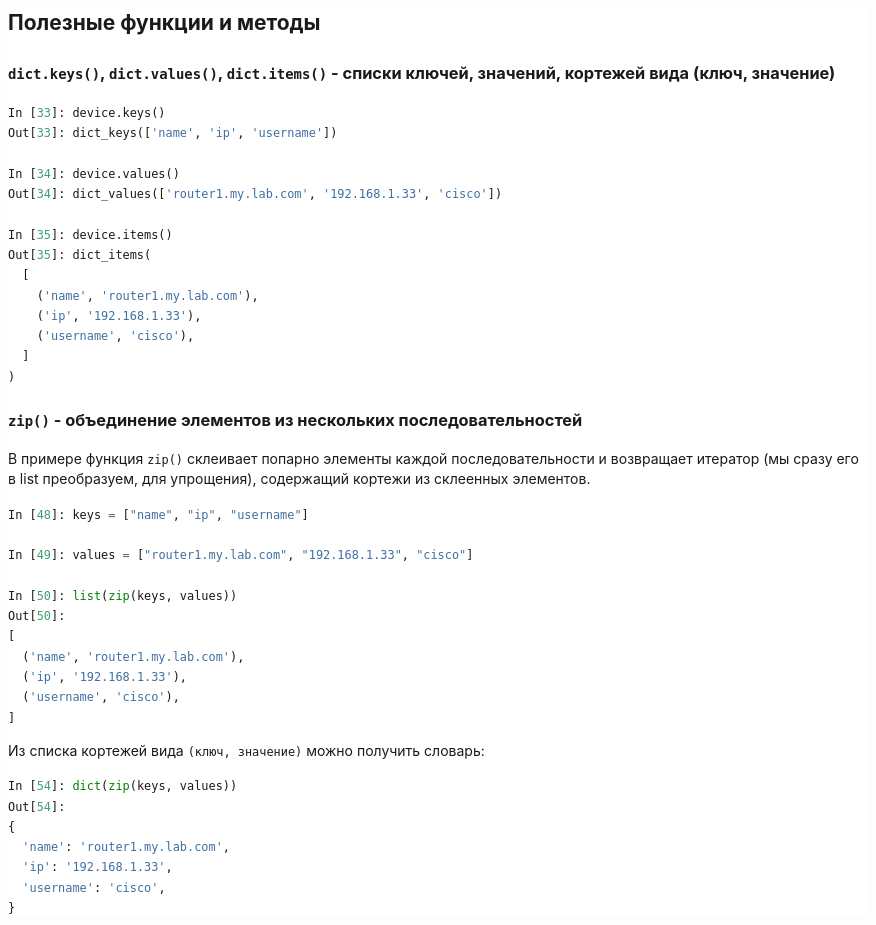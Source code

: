 ## Полезные функции и методы

### `dict.keys()`, `dict.values()`, `dict.items()` - списки ключей, значений, кортежей вида (ключ, значение)

```python
In [33]: device.keys()
Out[33]: dict_keys(['name', 'ip', 'username'])

In [34]: device.values()
Out[34]: dict_values(['router1.my.lab.com', '192.168.1.33', 'cisco'])

In [35]: device.items()
Out[35]: dict_items(
  [
    ('name', 'router1.my.lab.com'),
    ('ip', '192.168.1.33'),
    ('username', 'cisco'),
  ]
)
```

### `zip()` - объединение элементов из нескольких последовательностей

В примере функция `zip()` склеивает попарно элементы каждой последовательности и возвращает итератор (мы сразу его в list преобразуем, для упрощения), содержащий кортежи из склеенных элементов.

```python
In [48]: keys = ["name", "ip", "username"]

In [49]: values = ["router1.my.lab.com", "192.168.1.33", "cisco"]

In [50]: list(zip(keys, values))
Out[50]: 
[
  ('name', 'router1.my.lab.com'), 
  ('ip', '192.168.1.33'), 
  ('username', 'cisco'),
]
```

Из списка кортежей вида `(ключ, значение)` можно получить словарь:

```python
In [54]: dict(zip(keys, values))
Out[54]: 
{
  'name': 'router1.my.lab.com',
  'ip': '192.168.1.33',
  'username': 'cisco',
}
```
